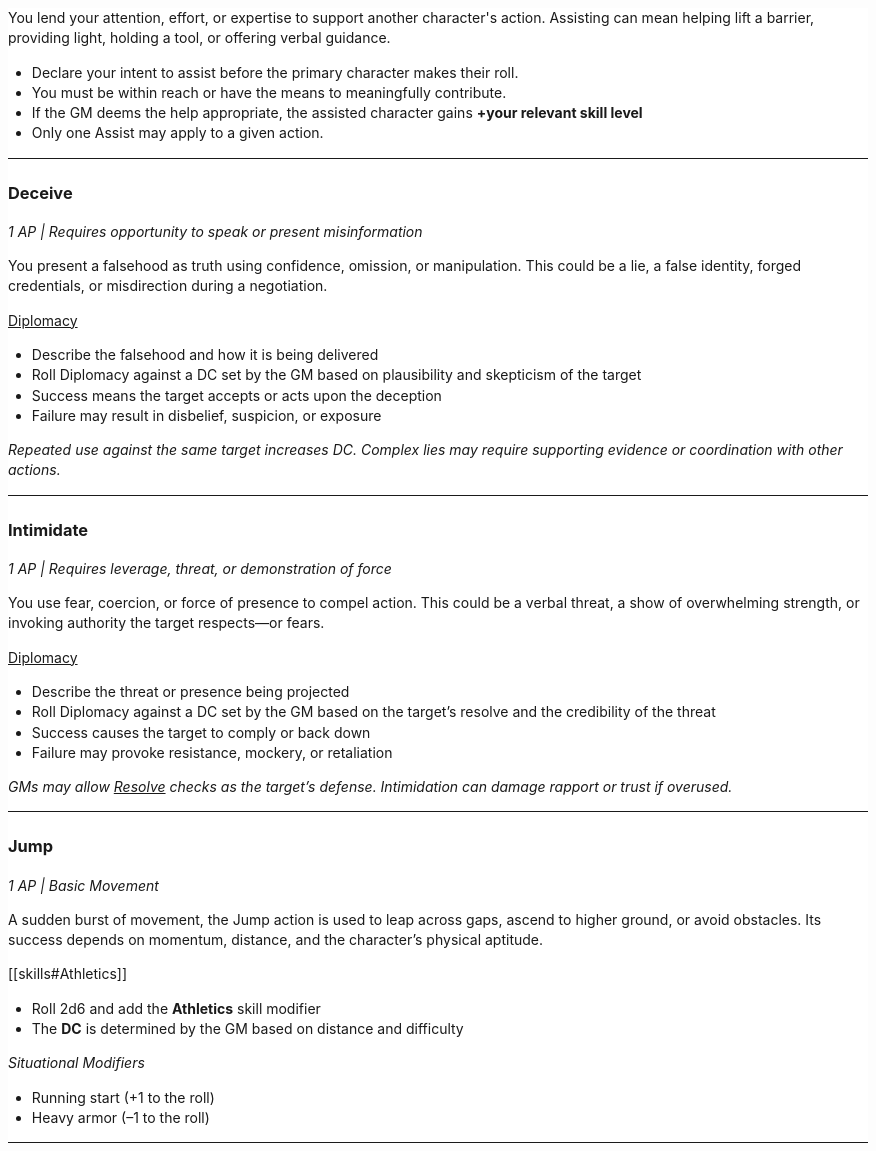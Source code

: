 You lend your attention, effort, or expertise to support another character's action. Assisting can mean helping lift a barrier, providing light, holding a tool, or offering verbal guidance.

- Declare your intent to assist before the primary character makes their roll.
- You must be within reach or have the means to meaningfully contribute.
- If the GM deems the help appropriate, the assisted character gains **+your relevant skill level**
- Only one Assist may apply to a given action.

---
### Deceive  
*1 AP | Requires opportunity to speak or present misinformation*

You present a falsehood as truth using confidence, omission, or manipulation. This could be a lie, a false identity, forged credentials, or misdirection during a negotiation.

[Diplomacy](skills.md#Diplomacy)
- Describe the falsehood and how it is being delivered
- Roll Diplomacy against a DC set by the GM based on plausibility and skepticism of the target
- Success means the target accepts or acts upon the deception
- Failure may result in disbelief, suspicion, or exposure

*Repeated use against the same target increases DC. Complex lies may require supporting evidence or coordination with other actions.*

---
### Intimidate  
*1 AP | Requires leverage, threat, or demonstration of force*

You use fear, coercion, or force of presence to compel action. This could be a verbal threat, a show of overwhelming strength, or invoking authority the target respects—or fears.

[Diplomacy](skills.md#Diplomacy)
- Describe the threat or presence being projected
- Roll Diplomacy against a DC set by the GM based on the target’s resolve and the credibility of the threat
- Success causes the target to comply or back down
- Failure may provoke resistance, mockery, or retaliation

*GMs may allow [Resolve](skills.md#Resolve) checks as the target’s defense. Intimidation can damage rapport or trust if overused.*

---
### Jump  
*1 AP | Basic Movement*

A sudden burst of movement, the Jump action is used to leap across gaps, ascend to higher ground, or avoid obstacles. Its success depends on momentum, distance, and the character’s physical aptitude.

[[skills#Athletics]]
- Roll 2d6 and add the **Athletics** skill modifier
- The **DC** is determined by the GM based on distance and difficulty

*Situational Modifiers*
- Running start (+1 to the roll)
- Heavy armor (–1 to the roll)

---